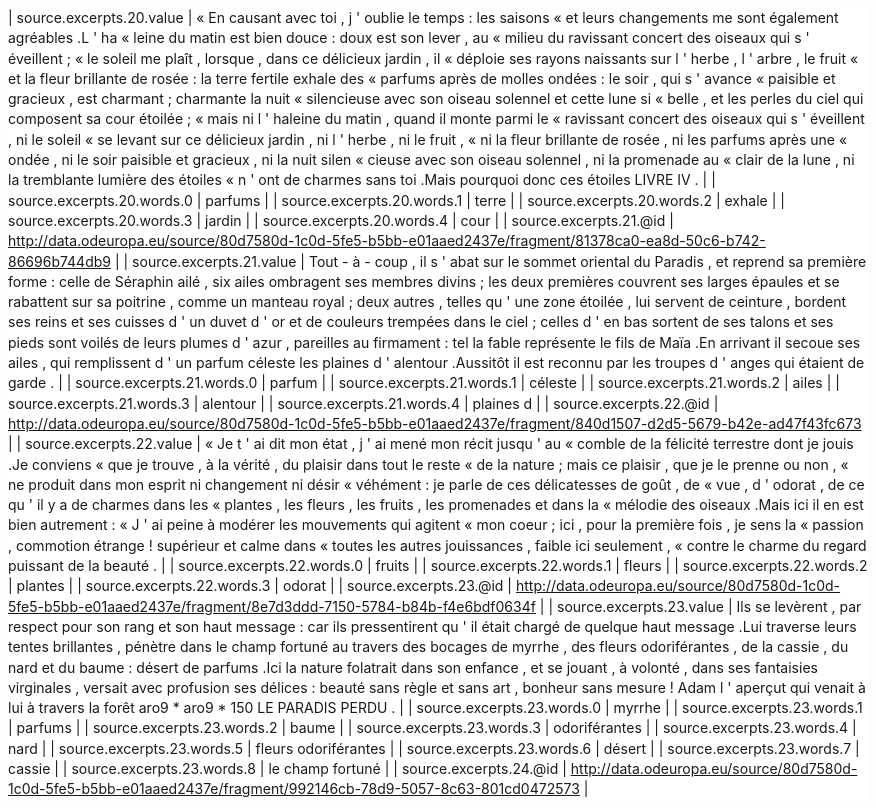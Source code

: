 | source.excerpts.20.value | « En causant avec toi , j ' oublie le temps : les saisons « et leurs changements me sont également agréables .L ' ha « leine du matin est bien douce : doux est son lever , au « milieu du ravissant concert des oiseaux qui s ' éveillent ; « le soleil me plaît , lorsque , dans ce délicieux jardin , il « déploie ses rayons naissants sur l ' herbe , l ' arbre , le fruit « et la fleur brillante de rosée : la terre fertile exhale des « parfums après de molles ondées : le soir , qui s ' avance « paisible et gracieux , est charmant ; charmante la nuit « silencieuse avec son oiseau solennel et cette lune si « belle , et les perles du ciel qui composent sa cour étoilée ; « mais ni l ' haleine du matin , quand il monte parmi le « ravissant concert des oiseaux qui s ' éveillent , ni le soleil « se levant sur ce délicieux jardin , ni l ' herbe , ni le fruit , « ni la fleur brillante de rosée , ni les parfums après une « ondée , ni le soir paisible et gracieux , ni la nuit silen « cieuse avec son oiseau solennel , ni la promenade au « clair de la lune , ni la tremblante lumière des étoiles « n ' ont de charmes sans toi .Mais pourquoi donc ces étoiles LIVRE IV . |
| source.excerpts.20.words.0 | parfums |
| source.excerpts.20.words.1 | terre |
| source.excerpts.20.words.2 | exhale |
| source.excerpts.20.words.3 | jardin |
| source.excerpts.20.words.4 | cour |
| source.excerpts.21.@id | http://data.odeuropa.eu/source/80d7580d-1c0d-5fe5-b5bb-e01aaed2437e/fragment/81378ca0-ea8d-50c6-b742-86696b744db9 |
| source.excerpts.21.value | Tout - à - coup , il s ' abat sur le sommet oriental du Paradis , et reprend sa première forme : celle de Séraphin ailé , six ailes ombragent ses membres divins ; les deux premières couvrent ses larges épaules et se rabattent sur sa poitrine , comme un manteau royal ; deux autres , telles qu ' une zone étoilée , lui servent de ceinture , bordent ses reins et ses cuisses d ' un duvet d ' or et de couleurs trempées dans le ciel ; celles d ' en bas sortent de ses talons et ses pieds sont voilés de leurs plumes d ' azur , pareilles au firmament : tel la fable représente le fils de Maïa .En arrivant il secoue ses ailes , qui remplissent d ' un parfum céleste les plaines d ' alentour .Aussitôt il est reconnu par les troupes d ' anges qui étaient de garde . |
| source.excerpts.21.words.0 | parfum |
| source.excerpts.21.words.1 | céleste |
| source.excerpts.21.words.2 | ailes |
| source.excerpts.21.words.3 | alentour |
| source.excerpts.21.words.4 | plaines d |
| source.excerpts.22.@id | http://data.odeuropa.eu/source/80d7580d-1c0d-5fe5-b5bb-e01aaed2437e/fragment/840d1507-d2d5-5679-b42e-ad47f43fc673 |
| source.excerpts.22.value | « Je t ' ai dit mon état , j ' ai mené mon récit jusqu ' au « comble de la félicité terrestre dont je jouis .Je conviens « que je trouve , à la vérité , du plaisir dans tout le reste « de la nature ; mais ce plaisir , que je le prenne ou non , « ne produit dans mon esprit ni changement ni désir « véhément : je parle de ces délicatesses de goût , de « vue , d ' odorat , de ce qu ' il y a de charmes dans les « plantes , les fleurs , les fruits , les promenades et dans la « mélodie des oiseaux .Mais ici il en est bien autrement : « J ' ai peine à modérer les mouvements qui agitent « mon coeur ; ici , pour la première fois , je sens la « passion , commotion étrange ! supérieur et calme dans « toutes les autres jouissances , faible ici seulement , « contre le charme du regard puissant de la beauté . |
| source.excerpts.22.words.0 | fruits |
| source.excerpts.22.words.1 | fleurs |
| source.excerpts.22.words.2 | plantes |
| source.excerpts.22.words.3 | odorat |
| source.excerpts.23.@id | http://data.odeuropa.eu/source/80d7580d-1c0d-5fe5-b5bb-e01aaed2437e/fragment/8e7d3ddd-7150-5784-b84b-f4e6bdf0634f |
| source.excerpts.23.value | Ils se levèrent , par respect pour son rang et son haut message : car ils pressentirent qu ' il était chargé de quelque haut message .Lui traverse leurs tentes brillantes , pénètre dans le champ fortuné au travers des bocages de myrrhe , des fleurs odoriférantes , de la cassie , du nard et du baume : désert de parfums .Ici la nature folatrait dans son enfance , et se jouant , à volonté , dans ses fantaisies virginales , versait avec profusion ses délices : beauté sans règle et sans art , bonheur sans mesure ! Adam l ' aperçut qui venait à lui à travers la forêt aro9 * aro9 * 150 LE PARADIS PERDU . |
| source.excerpts.23.words.0 | myrrhe |
| source.excerpts.23.words.1 | parfums |
| source.excerpts.23.words.2 | baume |
| source.excerpts.23.words.3 | odoriférantes |
| source.excerpts.23.words.4 | nard |
| source.excerpts.23.words.5 | fleurs odoriférantes |
| source.excerpts.23.words.6 | désert |
| source.excerpts.23.words.7 | cassie |
| source.excerpts.23.words.8 | le champ fortuné |
| source.excerpts.24.@id | http://data.odeuropa.eu/source/80d7580d-1c0d-5fe5-b5bb-e01aaed2437e/fragment/992146cb-78d9-5057-8c63-801cd0472573 |